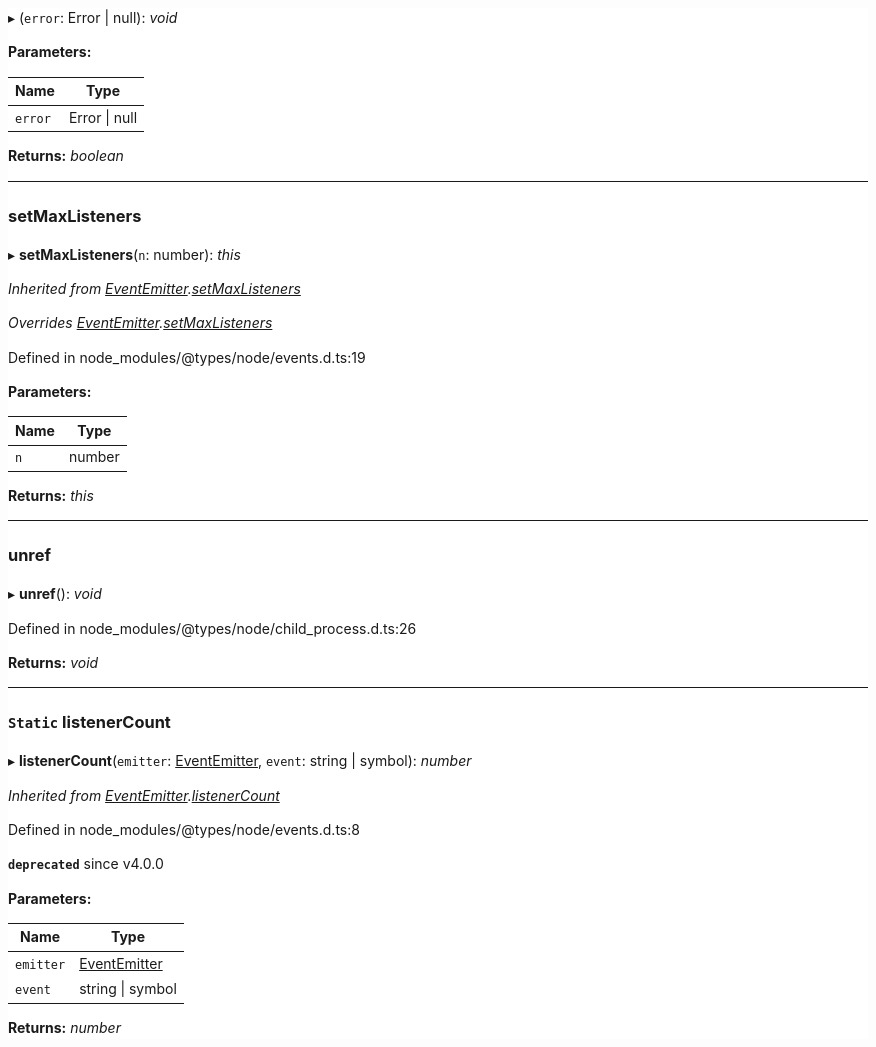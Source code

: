 ▸ (`error`: Error | null): *void*

**Parameters:**

Name | Type |
------ | ------ |
`error` | Error &#124; null |

**Returns:** *boolean*

___

###  setMaxListeners

▸ **setMaxListeners**(`n`: number): *this*

*Inherited from [EventEmitter](../classes/_node_modules__types_node_events_d_._events_.internal.eventemitter.md).[setMaxListeners](../classes/_node_modules__types_node_events_d_._events_.internal.eventemitter.md#setmaxlisteners)*

*Overrides [EventEmitter](../classes/_node_modules__types_node_globals_d_.nodejs.eventemitter.md).[setMaxListeners](../classes/_node_modules__types_node_globals_d_.nodejs.eventemitter.md#setmaxlisteners)*

Defined in node_modules/@types/node/events.d.ts:19

**Parameters:**

Name | Type |
------ | ------ |
`n` | number |

**Returns:** *this*

___

###  unref

▸ **unref**(): *void*

Defined in node_modules/@types/node/child_process.d.ts:26

**Returns:** *void*

___

### `Static` listenerCount

▸ **listenerCount**(`emitter`: [EventEmitter](../classes/_node_modules__types_node_events_d_._events_.internal.eventemitter.md), `event`: string | symbol): *number*

*Inherited from [EventEmitter](../classes/_node_modules__types_node_events_d_._events_.internal.eventemitter.md).[listenerCount](../classes/_node_modules__types_node_events_d_._events_.internal.eventemitter.md#static-listenercount)*

Defined in node_modules/@types/node/events.d.ts:8

**`deprecated`** since v4.0.0

**Parameters:**

Name | Type |
------ | ------ |
`emitter` | [EventEmitter](../classes/_node_modules__types_node_events_d_._events_.internal.eventemitter.md) |
`event` | string &#124; symbol |

**Returns:** *number*
